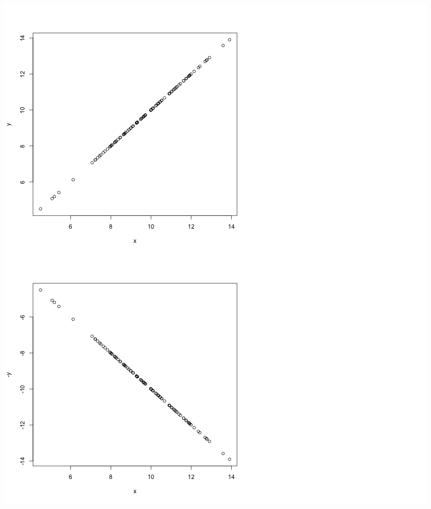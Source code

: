 ![plot of chunk unnamed-chunk-83](introToR_Day1-figure/unnamed-chunk-83-1.png) ![plot of chunk unnamed-chunk-83](introToR_Day1-figure/unnamed-chunk-83-2.png)